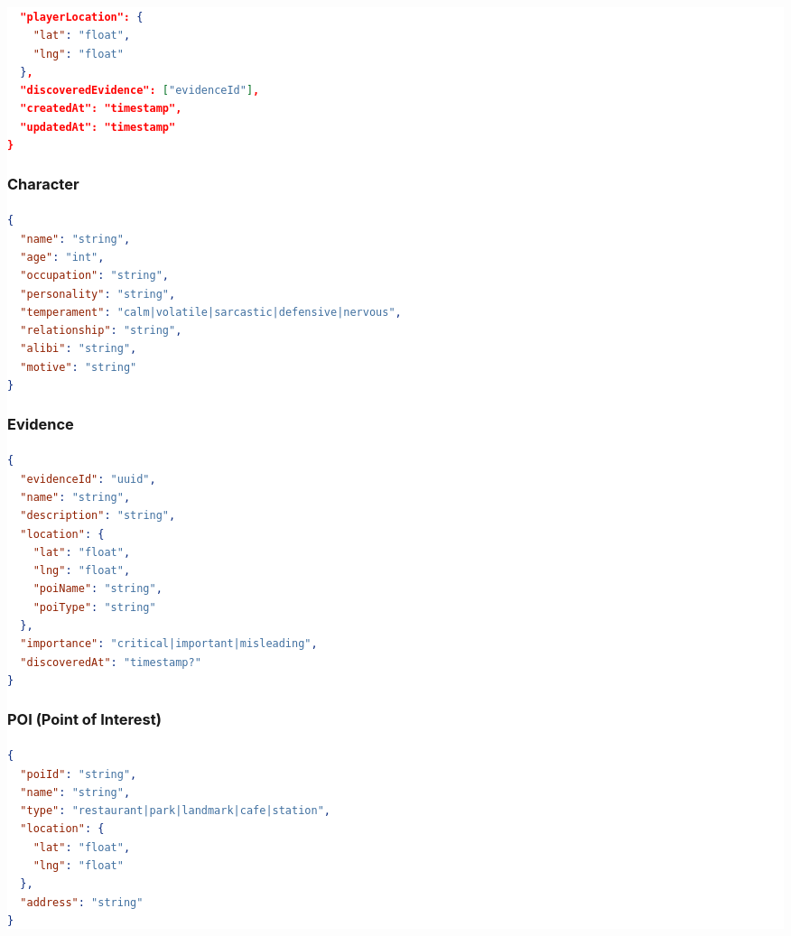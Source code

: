 ```json
  "playerLocation": {
    "lat": "float",
    "lng": "float"
  },
  "discoveredEvidence": ["evidenceId"],
  "createdAt": "timestamp",
  "updatedAt": "timestamp"
}
```

### Character
```json
{
  "name": "string",
  "age": "int",
  "occupation": "string",
  "personality": "string",
  "temperament": "calm|volatile|sarcastic|defensive|nervous",
  "relationship": "string",
  "alibi": "string",
  "motive": "string"
}
```

### Evidence
```json
{
  "evidenceId": "uuid",
  "name": "string",
  "description": "string",
  "location": {
    "lat": "float",
    "lng": "float",
    "poiName": "string",
    "poiType": "string"
  },
  "importance": "critical|important|misleading",
  "discoveredAt": "timestamp?"
}
```

### POI (Point of Interest)
```json
{
  "poiId": "string",
  "name": "string",
  "type": "restaurant|park|landmark|cafe|station",
  "location": {
    "lat": "float",
    "lng": "float"
  },
  "address": "string"
}
```
